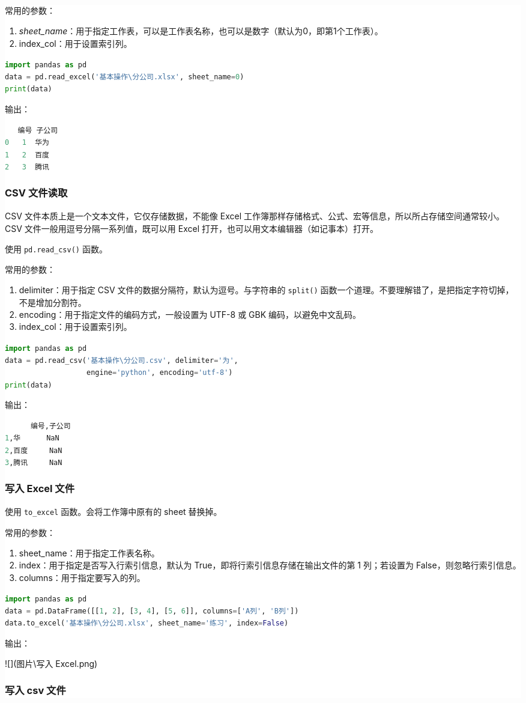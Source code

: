 常用的参数：

1. *sheet_name*：用于指定工作表，可以是工作表名称，也可以是数字（默认为0，即第1个工作表）。
2. index_col：用于设置索引列。

```python
import pandas as pd
data = pd.read_excel('基本操作\分公司.xlsx', sheet_name=0)
print(data)
```

输出：

```python
   编号 子公司
0   1  华为
1   2  百度
2   3  腾讯
```

### CSV 文件读取

CSV 文件本质上是一个文本文件，它仅存储数据，不能像 Excel 工作簿那样存储格式、公式、宏等信息，所以所占存储空间通常较小。CSV 文件一般用逗号分隔一系列值，既可以用 Excel 打开，也可以用文本编辑器（如记事本）打开。

使用 `pd.read_csv()` 函数。

常用的参数：

1. delimiter：用于指定 CSV 文件的数据分隔符，默认为逗号。与字符串的 `split()` 函数一个道理。不要理解错了，是把指定字符切掉，不是增加分割符。
2. encoding：用于指定文件的编码方式，一般设置为 UTF-8 或 GBK 编码，以避免中文乱码。
3. index_col：用于设置索引列。

```python
import pandas as pd
data = pd.read_csv('基本操作\分公司.csv', delimiter='为',
                   engine='python', encoding='utf-8')
print(data)
```

输出：

```python
      编号,子公司
1,华      NaN
2,百度     NaN
3,腾讯     NaN
```

### 写入 Excel 文件

使用 `to_excel` 函数。会将工作簿中原有的 sheet 替换掉。

常用的参数：

1. sheet_name：用于指定工作表名称。
2. index：用于指定是否写入行索引信息，默认为 True，即将行索引信息存储在输出文件的第 1 列；若设置为 False，则忽略行索引信息。
3. columns：用于指定要写入的列。

```python
import pandas as pd
data = pd.DataFrame([[1, 2], [3, 4], [5, 6]], columns=['A列', 'B列'])
data.to_excel('基本操作\分公司.xlsx', sheet_name='练习', index=False)
```

输出：

![](图片\写入 Excel.png)

### 写入 csv 文件